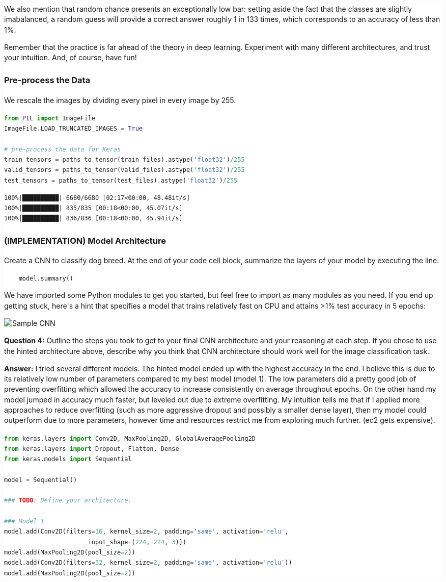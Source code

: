 
We also mention that random chance presents an exceptionally low bar: setting aside the fact that the classes are slightly imabalanced, a random guess will provide a correct answer roughly 1 in 133 times, which corresponds to an accuracy of less than 1%.  

Remember that the practice is far ahead of the theory in deep learning.  Experiment with many different architectures, and trust your intuition.  And, of course, have fun! 

### Pre-process the Data

We rescale the images by dividing every pixel in every image by 255.


```python
from PIL import ImageFile                            
ImageFile.LOAD_TRUNCATED_IMAGES = True                 

# pre-process the data for Keras
train_tensors = paths_to_tensor(train_files).astype('float32')/255
valid_tensors = paths_to_tensor(valid_files).astype('float32')/255
test_tensors = paths_to_tensor(test_files).astype('float32')/255
```

    100%|██████████| 6680/6680 [02:17<00:00, 48.48it/s]
    100%|██████████| 835/835 [00:18<00:00, 45.07it/s]
    100%|██████████| 836/836 [00:18<00:00, 45.94it/s]


### (IMPLEMENTATION) Model Architecture

Create a CNN to classify dog breed.  At the end of your code cell block, summarize the layers of your model by executing the line:
    
        model.summary()

We have imported some Python modules to get you started, but feel free to import as many modules as you need.  If you end up getting stuck, here's a hint that specifies a model that trains relatively fast on CPU and attains >1% test accuracy in 5 epochs:

![Sample CNN](images/sample_cnn.png)
           
__Question 4:__ Outline the steps you took to get to your final CNN architecture and your reasoning at each step.  If you chose to use the hinted architecture above, describe why you think that CNN architecture should work well for the image classification task.

__Answer:__ I tried several different models. The hinted model ended up with the highest accuracy in the end. I believe this is due to its relatively low number of parameters compared to my best model (model 1). The low parameters did a pretty good job of preventing overfitting which allowed the accuracy to increase consistently on average throughout epochs.  On the other hand my model jumped in accuracy much faster, but leveled out due to extreme overfitting. My intuition tells me that if I applied more approaches to reduce overfitting (such as more aggressive dropout and possibly a smaller dense layer), then my model could outperform due to more parameters, however time and resources restrict me from exploring much further. (ec2 gets expensive).


```python
from keras.layers import Conv2D, MaxPooling2D, GlobalAveragePooling2D
from keras.layers import Dropout, Flatten, Dense
from keras.models import Sequential

model = Sequential()

### TODO: Define your architecture.

### Model 1
model.add(Conv2D(filters=16, kernel_size=2, padding='same', activation='relu', 
                       input_shape=(224, 224, 3)))
model.add(MaxPooling2D(pool_size=2))
model.add(Conv2D(filters=32, kernel_size=2, padding='same', activation='relu'))
model.add(MaxPooling2D(pool_size=2))
```